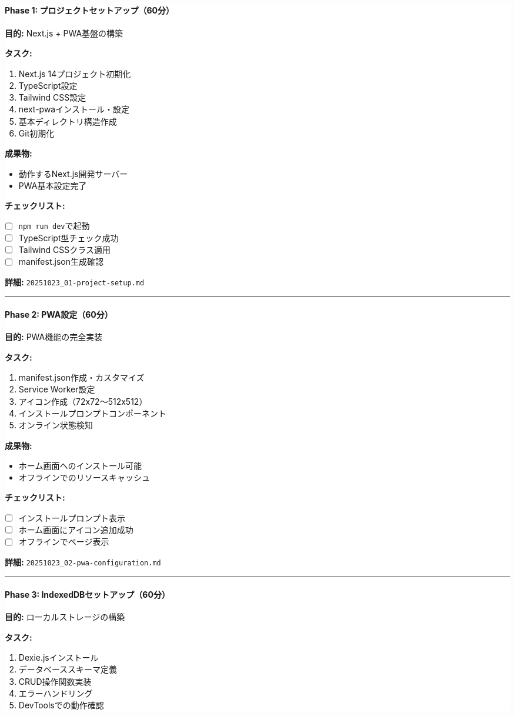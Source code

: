 #### Phase 1: プロジェクトセットアップ（60分）

**目的:** Next.js + PWA基盤の構築

**タスク:**
1. Next.js 14プロジェクト初期化
2. TypeScript設定
3. Tailwind CSS設定
4. next-pwaインストール・設定
5. 基本ディレクトリ構造作成
6. Git初期化

**成果物:**
- 動作するNext.js開発サーバー
- PWA基本設定完了

**チェックリスト:**
- [ ] `npm run dev`で起動
- [ ] TypeScript型チェック成功
- [ ] Tailwind CSSクラス適用
- [ ] manifest.json生成確認

**詳細:** `20251023_01-project-setup.md`

---

#### Phase 2: PWA設定（60分）

**目的:** PWA機能の完全実装

**タスク:**
1. manifest.json作成・カスタマイズ
2. Service Worker設定
3. アイコン作成（72x72〜512x512）
4. インストールプロンプトコンポーネント
5. オンライン状態検知

**成果物:**
- ホーム画面へのインストール可能
- オフラインでのリソースキャッシュ

**チェックリスト:**
- [ ] インストールプロンプト表示
- [ ] ホーム画面にアイコン追加成功
- [ ] オフラインでページ表示

**詳細:** `20251023_02-pwa-configuration.md`

---

#### Phase 3: IndexedDBセットアップ（60分）

**目的:** ローカルストレージの構築

**タスク:**
1. Dexie.jsインストール
2. データベーススキーマ定義
3. CRUD操作関数実装
4. エラーハンドリング
5. DevToolsでの動作確認
